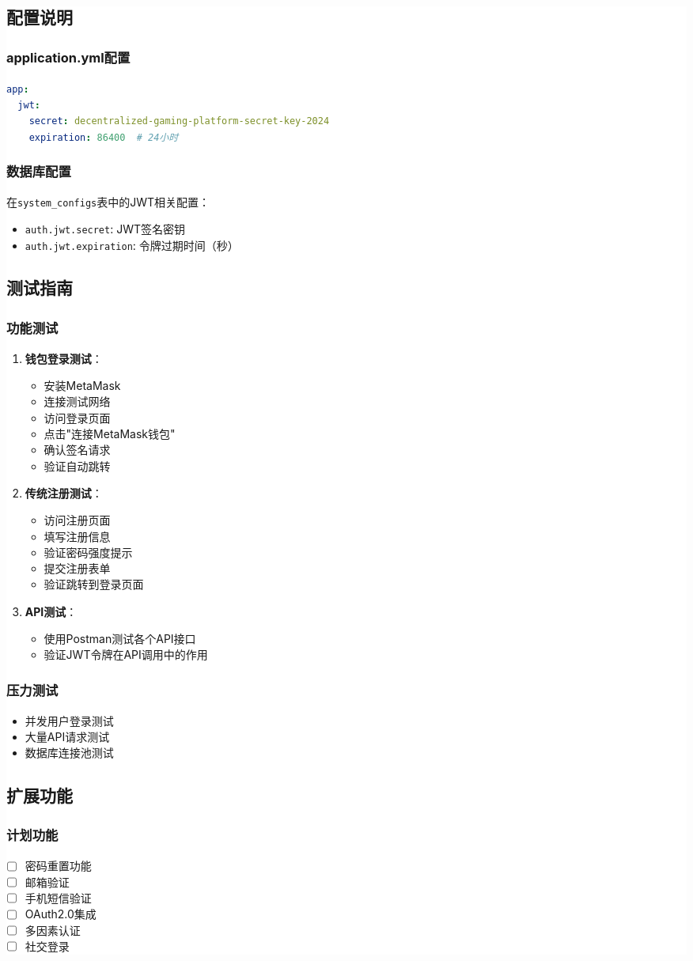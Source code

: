 ## 配置说明

### application.yml配置
```yaml
app:
  jwt:
    secret: decentralized-gaming-platform-secret-key-2024
    expiration: 86400  # 24小时
```

### 数据库配置
在`system_configs`表中的JWT相关配置：
- `auth.jwt.secret`: JWT签名密钥
- `auth.jwt.expiration`: 令牌过期时间（秒）

## 测试指南

### 功能测试
1. **钱包登录测试**：
   - 安装MetaMask
   - 连接测试网络
   - 访问登录页面
   - 点击"连接MetaMask钱包"
   - 确认签名请求
   - 验证自动跳转

2. **传统注册测试**：
   - 访问注册页面
   - 填写注册信息
   - 验证密码强度提示
   - 提交注册表单
   - 验证跳转到登录页面

3. **API测试**：
   - 使用Postman测试各个API接口
   - 验证JWT令牌在API调用中的作用

### 压力测试
- 并发用户登录测试
- 大量API请求测试
- 数据库连接池测试

## 扩展功能

### 计划功能
- [ ] 密码重置功能
- [ ] 邮箱验证
- [ ] 手机短信验证
- [ ] OAuth2.0集成
- [ ] 多因素认证
- [ ] 社交登录
